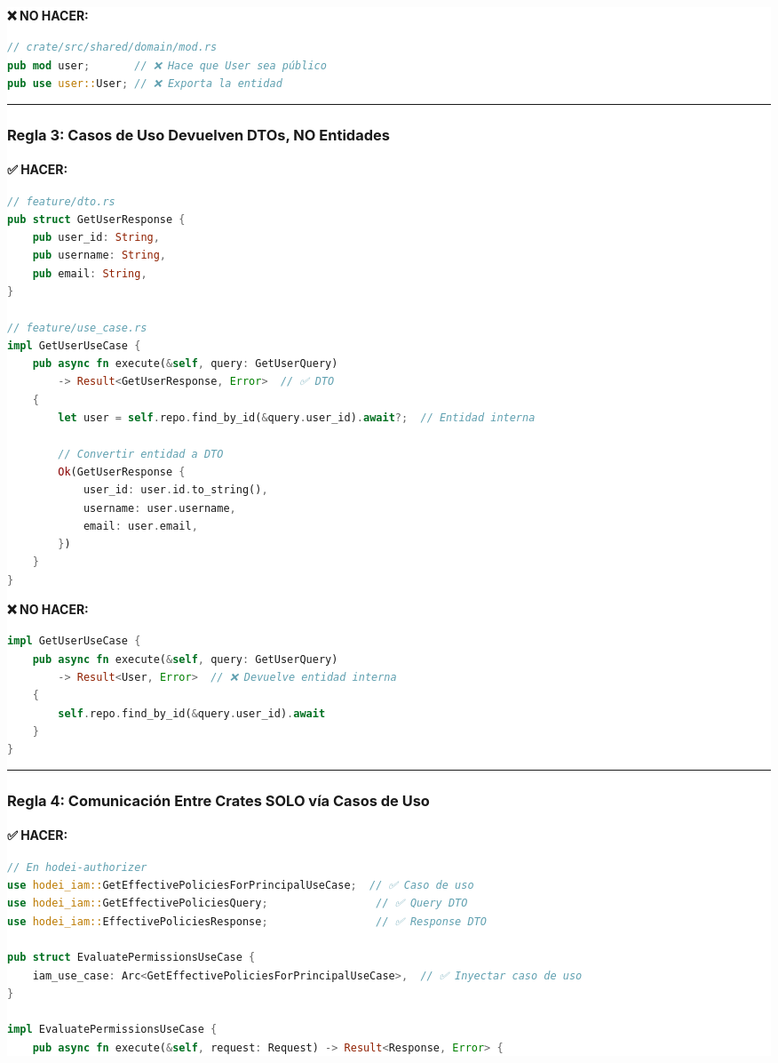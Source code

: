 **❌ NO HACER:**
```rust
// crate/src/shared/domain/mod.rs
pub mod user;       // ❌ Hace que User sea público
pub use user::User; // ❌ Exporta la entidad
```

---

### Regla 3: Casos de Uso Devuelven DTOs, NO Entidades

**✅ HACER:**
```rust
// feature/dto.rs
pub struct GetUserResponse {
    pub user_id: String,
    pub username: String,
    pub email: String,
}

// feature/use_case.rs
impl GetUserUseCase {
    pub async fn execute(&self, query: GetUserQuery) 
        -> Result<GetUserResponse, Error>  // ✅ DTO
    {
        let user = self.repo.find_by_id(&query.user_id).await?;  // Entidad interna
        
        // Convertir entidad a DTO
        Ok(GetUserResponse {
            user_id: user.id.to_string(),
            username: user.username,
            email: user.email,
        })
    }
}
```

**❌ NO HACER:**
```rust
impl GetUserUseCase {
    pub async fn execute(&self, query: GetUserQuery) 
        -> Result<User, Error>  // ❌ Devuelve entidad interna
    {
        self.repo.find_by_id(&query.user_id).await
    }
}
```

---

### Regla 4: Comunicación Entre Crates SOLO vía Casos de Uso

**✅ HACER:**
```rust
// En hodei-authorizer
use hodei_iam::GetEffectivePoliciesForPrincipalUseCase;  // ✅ Caso de uso
use hodei_iam::GetEffectivePoliciesQuery;                 // ✅ Query DTO
use hodei_iam::EffectivePoliciesResponse;                 // ✅ Response DTO

pub struct EvaluatePermissionsUseCase {
    iam_use_case: Arc<GetEffectivePoliciesForPrincipalUseCase>,  // ✅ Inyectar caso de uso
}

impl EvaluatePermissionsUseCase {
    pub async fn execute(&self, request: Request) -> Result<Response, Error> {
```